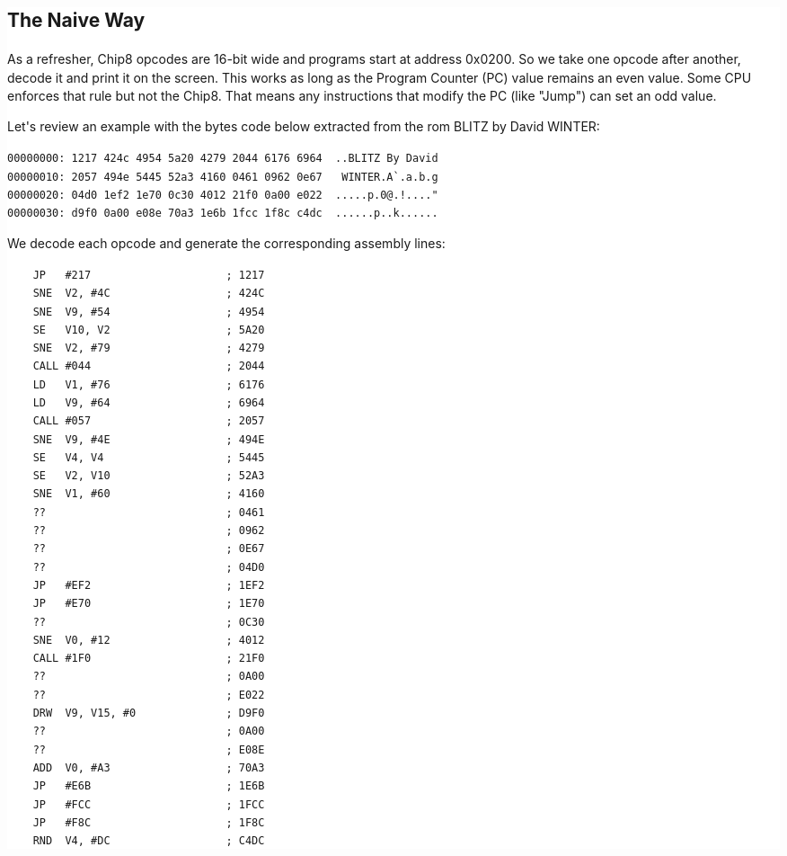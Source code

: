 ## The Naive Way

As a refresher, Chip8 opcodes are 16-bit wide and programs start at address 0x0200. So we take one opcode after another, decode it and print it on the screen. 
This works as long as the Program Counter (PC) value remains an even value. Some CPU enforces that rule but not the Chip8. 
That means any instructions that modify the PC (like "Jump") can set an odd value.

Let's review an example with the bytes code below extracted from the rom BLITZ by David WINTER:

```
00000000: 1217 424c 4954 5a20 4279 2044 6176 6964  ..BLITZ By David
00000010: 2057 494e 5445 52a3 4160 0461 0962 0e67   WINTER.A`.a.b.g
00000020: 04d0 1ef2 1e70 0c30 4012 21f0 0a00 e022  .....p.0@.!...."
00000030: d9f0 0a00 e08e 70a3 1e6b 1fcc 1f8c c4dc  ......p..k......
```

We decode each opcode and generate the corresponding assembly lines:

```
    JP   #217                     ; 1217
    SNE  V2, #4C                  ; 424C
    SNE  V9, #54                  ; 4954
    SE   V10, V2                  ; 5A20
    SNE  V2, #79                  ; 4279
    CALL #044                     ; 2044
    LD   V1, #76                  ; 6176
    LD   V9, #64                  ; 6964
    CALL #057                     ; 2057
    SNE  V9, #4E                  ; 494E
    SE   V4, V4                   ; 5445
    SE   V2, V10                  ; 52A3
    SNE  V1, #60                  ; 4160
    ??                            ; 0461
    ??                            ; 0962
    ??                            ; 0E67
    ??                            ; 04D0
    JP   #EF2                     ; 1EF2
    JP   #E70                     ; 1E70
    ??                            ; 0C30
    SNE  V0, #12                  ; 4012
    CALL #1F0                     ; 21F0
    ??                            ; 0A00
    ??                            ; E022
    DRW  V9, V15, #0              ; D9F0
    ??                            ; 0A00
    ??                            ; E08E
    ADD  V0, #A3                  ; 70A3
    JP   #E6B                     ; 1E6B
    JP   #FCC                     ; 1FCC
    JP   #F8C                     ; 1F8C
    RND  V4, #DC                  ; C4DC
```
